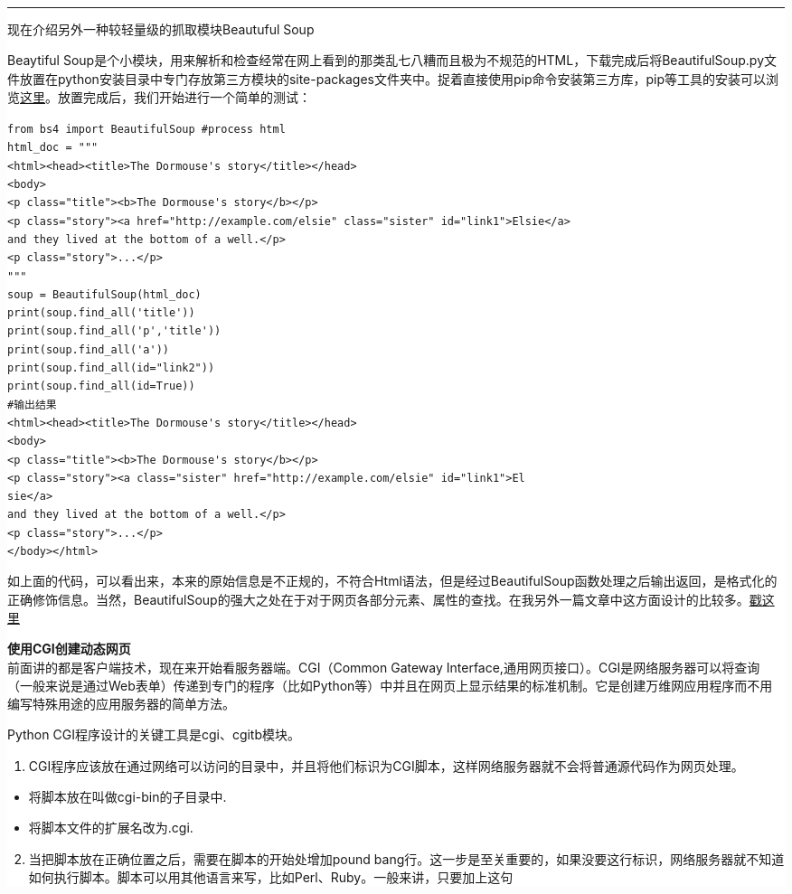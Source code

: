 

----------
现在介绍另外一种较轻量级的抓取模块Beautuful Soup   

Beaytiful Soup是个小模块，用来解析和检查经常在网上看到的那类乱七八糟而且极为不规范的HTML，下载完成后将BeautifulSoup.py文件放置在python安装目录中专门存放第三方模块的site-packages文件夹中。捉着直接使用pip命令安装第三方库，pip等工具的安装可以浏览[这里](http://www.cnblogs.com/zdz8207/p/python_learn_note_16.html "这里")。放置完成后，我们开始进行一个简单的测试：

```
from bs4 import BeautifulSoup #process html
html_doc = """
<html><head><title>The Dormouse's story</title></head>
<body>
<p class="title"><b>The Dormouse's story</b></p>
<p class="story"><a href="http://example.com/elsie" class="sister" id="link1">Elsie</a>
and they lived at the bottom of a well.</p>
<p class="story">...</p>
"""
soup = BeautifulSoup(html_doc)
print(soup.find_all('title'))
print(soup.find_all('p','title'))
print(soup.find_all('a'))
print(soup.find_all(id="link2"))
print(soup.find_all(id=True))
#输出结果
<html><head><title>The Dormouse's story</title></head>
<body>
<p class="title"><b>The Dormouse's story</b></p>
<p class="story"><a class="sister" href="http://example.com/elsie" id="link1">El
sie</a>
and they lived at the bottom of a well.</p>
<p class="story">...</p>
</body></html>
```

如上面的代码，可以看出来，本来的原始信息是不正规的，不符合Html语法，但是经过BeautifulSoup函数处理之后输出返回，是格式化的正确修饰信息。当然，BeautifulSoup的强大之处在于对于网页各部分元素、属性的查找。在我另外一篇文章中这方面设计的比较多。[戳这里](chuangwailinjie.github.io/2016/01/22/BeautifulSooup/ "Python抓取豆瓣电影排行")


**使用CGI创建动态网页**   
前面讲的都是客户端技术，现在来开始看服务器端。CGI（Common Gateway Interface,通用网页接口）。CGI是网络服务器可以将查询（一般来说是通过Web表单）传递到专门的程序（比如Python等）中并且在网页上显示结果的标准机制。它是创建万维网应用程序而不用编写特殊用途的应用服务器的简单方法。     

Python CGI程序设计的关键工具是cgi、cgitb模块。    



1. CGI程序应该放在通过网络可以访问的目录中，并且将他们标识为CGI脚本，这样网络服务器就不会将普通源代码作为网页处理。


- 将脚本放在叫做cgi-bin的子目录中.

- 将脚本文件的扩展名改为.cgi. 


2. 当把脚本放在正确位置之后，需要在脚本的开始处增加pound bang行。这一步是至关重要的，如果没要这行标识，网络服务器就不知道如何执行脚本。脚本可以用其他语言来写，比如Perl、Ruby。一般来讲，只要加上这句
